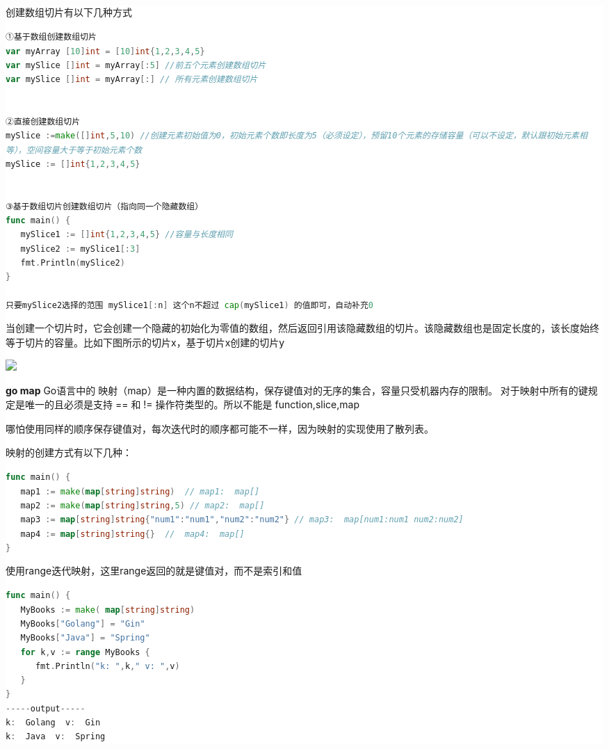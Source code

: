 创建数组切片有以下几种方式
````go
①基于数组创建数组切片
var myArray [10]int = [10]int{1,2,3,4,5}
var mySlice []int = myArray[:5] //前五个元素创建数组切片
var mySlice []int = myArray[:] // 所有元素创建数组切片


②直接创建数组切片
mySlice :=make([]int,5,10) //创建元素初始值为0，初始元素个数即长度为5（必须设定），预留10个元素的存储容量（可以不设定，默认跟初始元素相等），空间容量大于等于初始元素个数
mySlice := []int{1,2,3,4,5}


③基于数组切片创建数组切片（指向同一个隐藏数组）
func main() {
   mySlice1 := []int{1,2,3,4,5} //容量与长度相同
   mySlice2 := mySlice1[:3]
   fmt.Println(mySlice2)
}

只要mySlice2选择的范围 mySlice1[:n] 这个n不超过 cap(mySlice1) 的值即可，自动补充0
````
当创建一个切片时，它会创建一个隐藏的初始化为零值的数组，然后返回引用该隐藏数组的切片。该隐藏数组也是固定长度的，该长度始终等于切片的容量。比如下图所示的切片x，基于切片x创建的切片y

![](C:\Users\MagicBook\Desktop\Image3.png)

**go map**
Go语言中的 映射（map）是一种内置的数据结构，保存键值对的无序的集合，容量只受机器内存的限制。
对于映射中所有的键规定是唯一的且必须是支持 == 和 != 操作符类型的。所以不能是 function,slice,map

哪怕使用同样的顺序保存键值对，每次迭代时的顺序都可能不一样，因为映射的实现使用了散列表。

映射的创建方式有以下几种：
````go
func main() {
   map1 := make(map[string]string)  // map1:  map[]
   map2 := make(map[string]string,5) // map2:  map[]
   map3 := map[string]string{"num1":"num1","num2":"num2"} // map3:  map[num1:num1 num2:num2]
   map4 := map[string]string{}  //  map4:  map[]
}
````

使用range迭代映射，这里range返回的就是键值对，而不是索引和值
````go
func main() {
   MyBooks := make( map[string]string)
   MyBooks["Golang"] = "Gin"
   MyBooks["Java"] = "Spring"
   for k,v := range MyBooks {
      fmt.Println("k: ",k," v: ",v)
   }
}
-----output-----
k:  Golang  v:  Gin
k:  Java  v:  Spring
````
